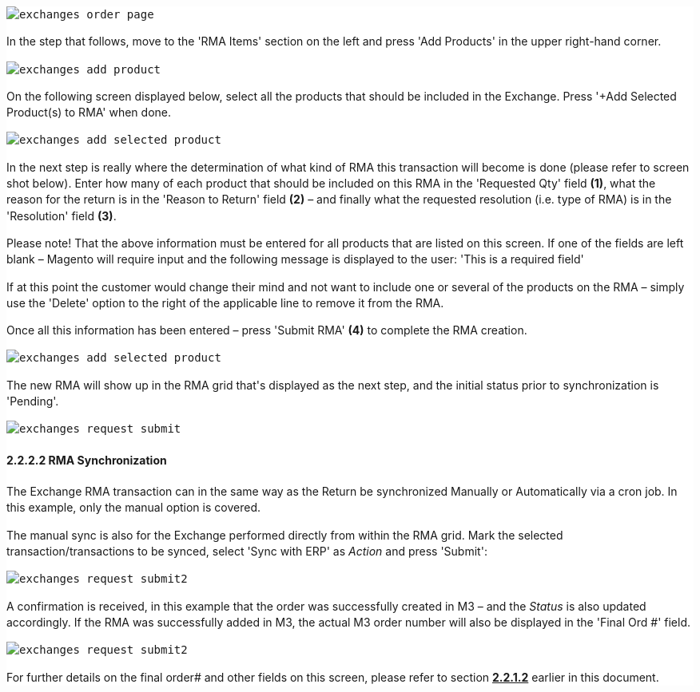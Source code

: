 <kbd><img alt="exchanges order page" src="https://raw.githubusercontent.com/leanswift/leanswift.github.io/master/ecommerce/images/add-ons/rma/create_returns_orderpage.png"></kbd>

In the step that follows, move to the 'RMA Items' section on the left and press 'Add Products' in the upper right-hand corner.

<kbd><img alt="exchanges add product" src="https://raw.githubusercontent.com/leanswift/leanswift.github.io/master/ecommerce/images/add-ons/rma/exchanges_add_product.png"></kbd>

On the following screen displayed below, select all the products that should be included in the Exchange. Press '+Add Selected Product(s) to RMA' when done.

<kbd><img alt="exchanges add selected product" src="https://raw.githubusercontent.com/leanswift/leanswift.github.io/master/ecommerce/images/add-ons/rma/exchanges_add_selected_pdt.png"></kbd>

In the next step is really where the determination of what kind of RMA this transaction will become is done (please refer to screen shot below). Enter how many of each product that should be included on this RMA in the 'Requested Qty' field **(1)**, what the reason for the return is in the 'Reason to Return' field **(2)** – and finally what the requested resolution (i.e. type of RMA) is in the 'Resolution' field **(3)**.

Please note! That the above information must be entered for all products that are listed on this screen. If one of the fields are left blank – Magento will require input and the following message is displayed to the user: 'This is a required field'

If at this point the customer would change their mind and not want to include one or several of the products on the RMA – simply use the 'Delete' option to the right of the applicable line to remove it from the RMA.

Once all this information has been entered – press 'Submit RMA' **(4)** to complete the RMA creation.

<kbd><img alt="exchanges add selected product" src="https://raw.githubusercontent.com/leanswift/leanswift.github.io/master/ecommerce/images/add-ons/rma/exchange_newreturns_steps.png"></kbd>

The new RMA will show up in the RMA grid that's displayed as the next step, and the initial status prior to synchronization is 'Pending'.

<kbd><img alt="exchanges request submit" src="https://raw.githubusercontent.com/leanswift/leanswift.github.io/master/ecommerce/images/add-ons/rma/exchange_request_submit.png"></kbd>

#### 2.2.2.2 RMA Synchronization

The Exchange RMA transaction can in the same way as the Return be synchronized Manually or Automatically via a cron job. In this example, only the manual option is covered.

The manual sync is also for the Exchange performed directly from within the RMA grid. Mark the selected transaction/transactions to be synced, select 'Sync with ERP' as _Action_ and press 'Submit':

<kbd><img alt="exchanges request submit2" src="https://raw.githubusercontent.com/leanswift/leanswift.github.io/master/ecommerce/images/add-ons/rma/exchange_request_submit2.png"></kbd>

A confirmation is received, in this example that the order was successfully created in M3 – and the _Status_ is also updated accordingly. If the RMA was successfully added in M3, the actual M3 order number will also be displayed in the 'Final Ord #' field.

<kbd><img alt="exchanges request submit2" src="https://raw.githubusercontent.com/leanswift/leanswift.github.io/master/ecommerce/images/add-ons/rma/exchange_return_request.png"></kbd>

For further details on the final order# and other fields on this screen, please refer to section [**2.2.1.2**](#_heading=h.3whwml4) earlier in this document.
